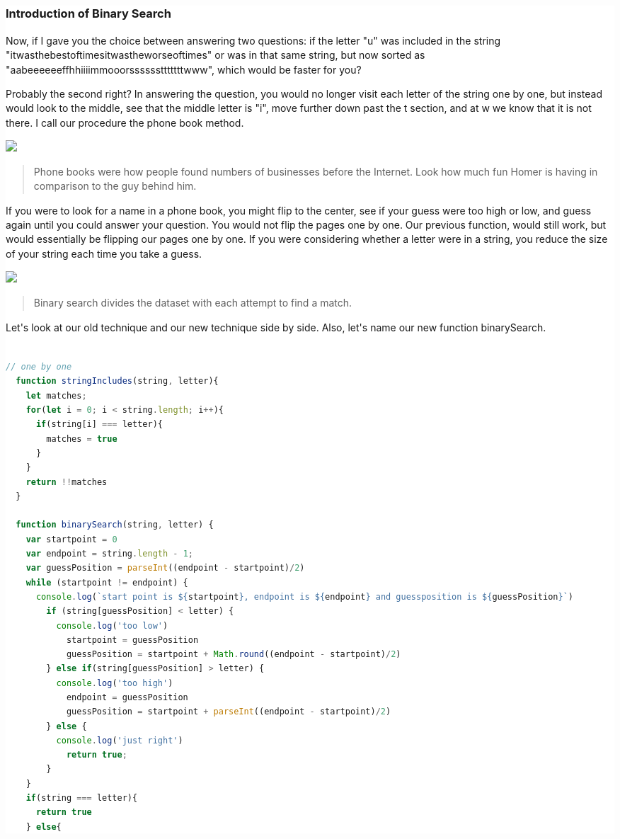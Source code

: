 ### Introduction of Binary Search

Now, if I gave you the choice between answering two questions: if the letter "u" was included in the string "itwasthebestoftimesitwastheworseoftimes" or was in that same string, but now sorted as "aabeeeeeeffhhiiiimmooorsssssstttttttwww", which would be faster for you?  

Probably the second right?  In answering the question, you would no longer visit each letter of the string one by one, but instead would look to the middle, see that the middle letter is "i", move further down past the t section, and at w we know that it is not there.  I call our procedure the phone book method.

![](https://s3-us-west-2.amazonaws.com/curriculum-content/web-development/algorithms/homerphonebook.gif)

  > Phone books were how people found numbers of businesses before the Internet.  Look how much fun Homer is having in comparison to the guy behind him.  

If you were to look for a name in a phone book, you might flip to the center, see if your guess were too high or low, and guess again until you could answer your question.  You would not flip the pages one by one.  Our previous function, would still work, but would essentially be flipping our pages one by one.  If you were considering whether a letter were in a string, you reduce the size of your string each time you take a guess.

![](https://s3-us-west-2.amazonaws.com/curriculum-content/web-development/algorithms/binary_search.png)
> Binary search divides the dataset with each attempt to find a match.

Let's look at our old technique and our new technique side by side.  Also, let's name our new function binarySearch.  



```javascript

// one by one
  function stringIncludes(string, letter){
    let matches;
    for(let i = 0; i < string.length; i++){
      if(string[i] === letter){
        matches = true
      }
    }
    return !!matches
  }

  function binarySearch(string, letter) {
    var startpoint = 0
    var endpoint = string.length - 1;
    var guessPosition = parseInt((endpoint - startpoint)/2)
    while (startpoint != endpoint) {
      console.log(`start point is ${startpoint}, endpoint is ${endpoint} and guessposition is ${guessPosition}`)
        if (string[guessPosition] < letter) {
          console.log('too low')
            startpoint = guessPosition
            guessPosition = startpoint + Math.round((endpoint - startpoint)/2)
        } else if(string[guessPosition] > letter) {
          console.log('too high')
            endpoint = guessPosition
            guessPosition = startpoint + parseInt((endpoint - startpoint)/2)
        } else {
          console.log('just right')
            return true;
        }
    }
    if(string === letter){
      return true
    } else{
```